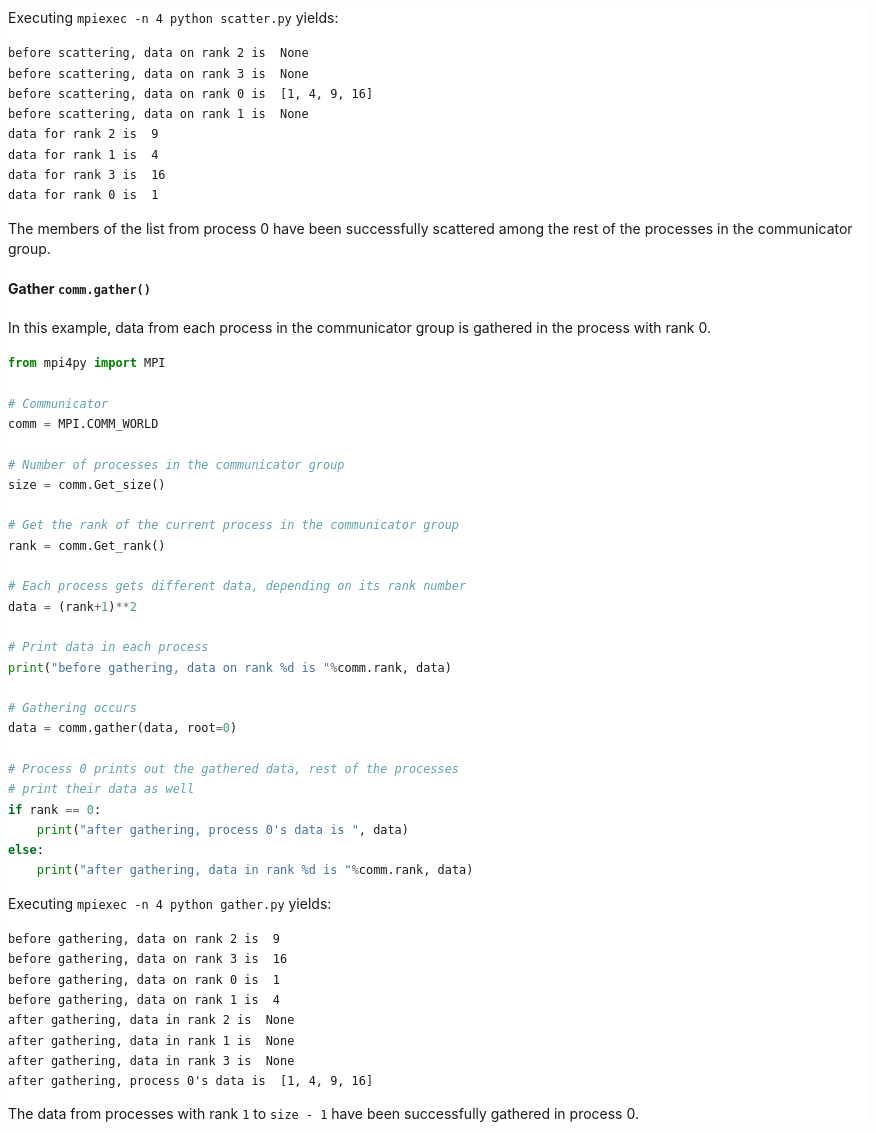 Executing `mpiexec -n 4 python scatter.py` yields:

```
before scattering, data on rank 2 is  None
before scattering, data on rank 3 is  None
before scattering, data on rank 0 is  [1, 4, 9, 16]
before scattering, data on rank 1 is  None
data for rank 2 is  9
data for rank 1 is  4
data for rank 3 is  16
data for rank 0 is  1
```
The members of the list from process 0 have been successfully scattered among the rest of the processes in the communicator group.


#### Gather `comm.gather()`

In this example, data from each process in the communicator group is gathered in the process with rank 0.


``` python
from mpi4py import MPI

# Communicator
comm = MPI.COMM_WORLD

# Number of processes in the communicator group
size = comm.Get_size()

# Get the rank of the current process in the communicator group
rank = comm.Get_rank()

# Each process gets different data, depending on its rank number
data = (rank+1)**2

# Print data in each process
print("before gathering, data on rank %d is "%comm.rank, data)

# Gathering occurs
data = comm.gather(data, root=0)

# Process 0 prints out the gathered data, rest of the processes
# print their data as well
if rank == 0:
    print("after gathering, process 0's data is ", data)
else:
    print("after gathering, data in rank %d is "%comm.rank, data)
```

Executing `mpiexec -n 4 python gather.py` yields:

```
before gathering, data on rank 2 is  9
before gathering, data on rank 3 is  16
before gathering, data on rank 0 is  1
before gathering, data on rank 1 is  4
after gathering, data in rank 2 is  None
after gathering, data in rank 1 is  None
after gathering, data in rank 3 is  None
after gathering, process 0's data is  [1, 4, 9, 16]
```
The data from processes with rank `1` to `size - 1` have been successfully gathered in process 0.

